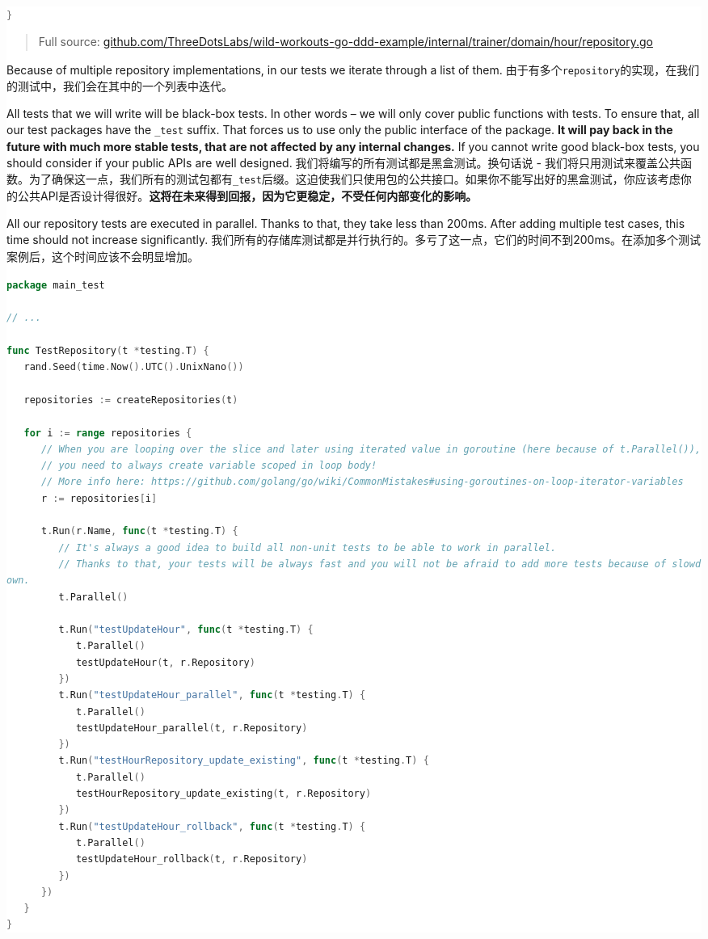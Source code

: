 ```go
}
```
> Full source: [github.com/ThreeDotsLabs/wild-workouts-go-ddd-example/internal/trainer/domain/hour/repository.go](https://github.com/ThreeDotsLabs/wild-workouts-go-ddd-example/blob/521fdb5d6aa4f1f7ff18ec33f50ce6710906d73b/internal/trainer/domain/hour/repository.go#L8)

Because of multiple repository implementations, in our tests we iterate through a list of them.
由于有多个`repository`的实现，在我们的测试中，我们会在其中的一个列表中迭代。


All tests that we will write will be black-box tests. In other words – we will only cover public functions with tests. To ensure that, all our test packages have the `_test` suffix. That forces us to use only the public interface of the package. **It will pay back in the future with much more stable tests, that are not affected by any internal changes.** If you cannot write good black-box tests, you should consider if your public APIs are well designed.
我们将编写的所有测试都是黑盒测试。换句话说 - 我们将只用测试来覆盖公共函数。为了确保这一点，我们所有的测试包都有`_test`后缀。这迫使我们只使用包的公共接口。如果你不能写出好的黑盒测试，你应该考虑你的公共API是否设计得很好。**这将在未来得到回报，因为它更稳定，不受任何内部变化的影响。**

All our repository tests are executed in parallel. Thanks to that, they take less than 200ms. After adding multiple test cases, this time should not increase significantly.
我们所有的存储库测试都是并行执行的。多亏了这一点，它们的时间不到200ms。在添加多个测试案例后，这个时间应该不会明显增加。
```go
package main_test

// ...

func TestRepository(t *testing.T) {
   rand.Seed(time.Now().UTC().UnixNano())

   repositories := createRepositories(t)

   for i := range repositories {
      // When you are looping over the slice and later using iterated value in goroutine (here because of t.Parallel()),
      // you need to always create variable scoped in loop body!
      // More info here: https://github.com/golang/go/wiki/CommonMistakes#using-goroutines-on-loop-iterator-variables
      r := repositories[i]

      t.Run(r.Name, func(t *testing.T) {
         // It's always a good idea to build all non-unit tests to be able to work in parallel.
         // Thanks to that, your tests will be always fast and you will not be afraid to add more tests because of slowdown.
         t.Parallel()

         t.Run("testUpdateHour", func(t *testing.T) {
            t.Parallel()
            testUpdateHour(t, r.Repository)
         })
         t.Run("testUpdateHour_parallel", func(t *testing.T) {
            t.Parallel()
            testUpdateHour_parallel(t, r.Repository)
         })
         t.Run("testHourRepository_update_existing", func(t *testing.T) {
            t.Parallel()
            testHourRepository_update_existing(t, r.Repository)
         })
         t.Run("testUpdateHour_rollback", func(t *testing.T) {
            t.Parallel()
            testUpdateHour_rollback(t, r.Repository)
         })
      })
   }
}
```